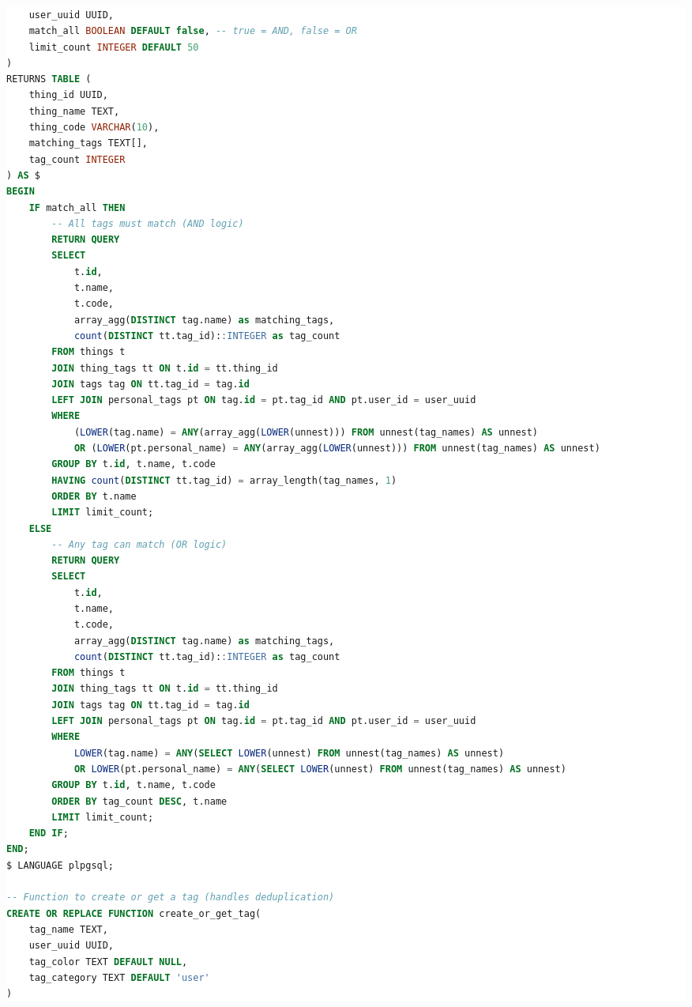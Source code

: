 ```sql
    user_uuid UUID,
    match_all BOOLEAN DEFAULT false, -- true = AND, false = OR
    limit_count INTEGER DEFAULT 50
)
RETURNS TABLE (
    thing_id UUID,
    thing_name TEXT,
    thing_code VARCHAR(10),
    matching_tags TEXT[],
    tag_count INTEGER
) AS $
BEGIN
    IF match_all THEN
        -- All tags must match (AND logic)
        RETURN QUERY
        SELECT 
            t.id,
            t.name,
            t.code,
            array_agg(DISTINCT tag.name) as matching_tags,
            count(DISTINCT tt.tag_id)::INTEGER as tag_count
        FROM things t
        JOIN thing_tags tt ON t.id = tt.thing_id
        JOIN tags tag ON tt.tag_id = tag.id
        LEFT JOIN personal_tags pt ON tag.id = pt.tag_id AND pt.user_id = user_uuid
        WHERE 
            (LOWER(tag.name) = ANY(array_agg(LOWER(unnest))) FROM unnest(tag_names) AS unnest)
            OR (LOWER(pt.personal_name) = ANY(array_agg(LOWER(unnest))) FROM unnest(tag_names) AS unnest)
        GROUP BY t.id, t.name, t.code
        HAVING count(DISTINCT tt.tag_id) = array_length(tag_names, 1)
        ORDER BY t.name
        LIMIT limit_count;
    ELSE
        -- Any tag can match (OR logic)
        RETURN QUERY
        SELECT 
            t.id,
            t.name,
            t.code,
            array_agg(DISTINCT tag.name) as matching_tags,
            count(DISTINCT tt.tag_id)::INTEGER as tag_count
        FROM things t
        JOIN thing_tags tt ON t.id = tt.thing_id
        JOIN tags tag ON tt.tag_id = tag.id
        LEFT JOIN personal_tags pt ON tag.id = pt.tag_id AND pt.user_id = user_uuid
        WHERE 
            LOWER(tag.name) = ANY(SELECT LOWER(unnest) FROM unnest(tag_names) AS unnest)
            OR LOWER(pt.personal_name) = ANY(SELECT LOWER(unnest) FROM unnest(tag_names) AS unnest)
        GROUP BY t.id, t.name, t.code
        ORDER BY tag_count DESC, t.name
        LIMIT limit_count;
    END IF;
END;
$ LANGUAGE plpgsql;

-- Function to create or get a tag (handles deduplication)
CREATE OR REPLACE FUNCTION create_or_get_tag(
    tag_name TEXT,
    user_uuid UUID,
    tag_color TEXT DEFAULT NULL,
    tag_category TEXT DEFAULT 'user'
)
```